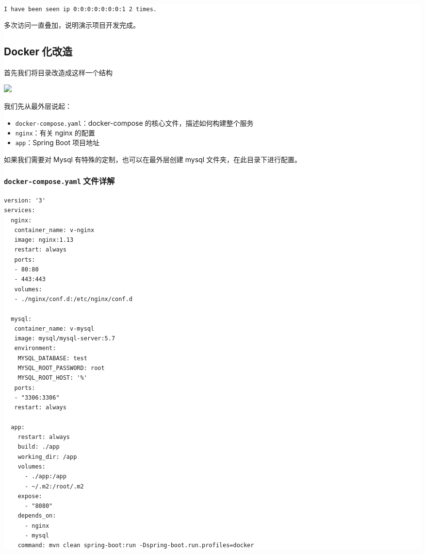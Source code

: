     I have been seen ip 0:0:0:0:0:0:0:1 2 times.
    

多次访问一直叠加，说明演示项目开发完成。

Docker 化改造
----------

首先我们将目录改造成这样一个结构

![](http://www.itmind.net/assets/images/2018/springboot/mulu.png)

我们先从最外层说起：

*   `docker-compose.yaml`：docker-compose 的核心文件，描述如何构建整个服务
*   `nginx`：有关 nginx 的配置
*   `app`：Spring Boot 项目地址

如果我们需要对 Mysql 有特殊的定制，也可以在最外层创建 mysql 文件夹，在此目录下进行配置。

### `docker-compose.yaml` 文件详解

    version: '3'
    services:
      nginx:
       container_name: v-nginx
       image: nginx:1.13
       restart: always
       ports:
       - 80:80
       - 443:443
       volumes:
       - ./nginx/conf.d:/etc/nginx/conf.d
        
      mysql:
       container_name: v-mysql
       image: mysql/mysql-server:5.7
       environment:
        MYSQL_DATABASE: test
        MYSQL_ROOT_PASSWORD: root
        MYSQL_ROOT_HOST: '%'
       ports:
       - "3306:3306"
       restart: always
        
      app:
        restart: always
        build: ./app
        working_dir: /app
        volumes:
          - ./app:/app
          - ~/.m2:/root/.m2
        expose:
          - "8080"
        depends_on:
          - nginx
          - mysql
        command: mvn clean spring-boot:run -Dspring-boot.run.profiles=docker
    